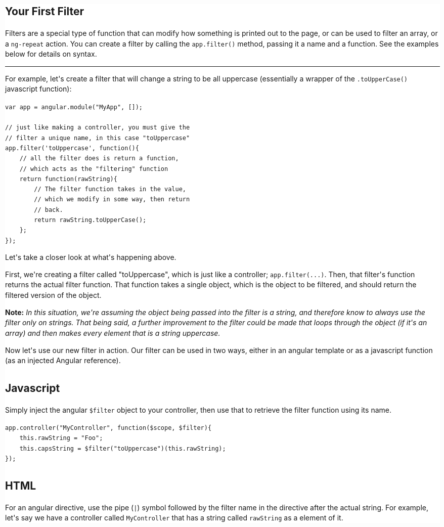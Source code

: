 ## Your First Filter
Filters are a special type of function that can modify how something is printed out to the page, or can be used to filter an array, or a `ng-repeat` action. You can create a filter by calling the `app.filter()` method, passing it a name and a function. See the examples below for details on syntax.

----

For example, let's create a filter that will change a string to be all uppercase (essentially a wrapper of the `.toUpperCase()` javascript function):
    
    var app = angular.module("MyApp", []);
    
    // just like making a controller, you must give the
    // filter a unique name, in this case "toUppercase"
    app.filter('toUppercase', function(){
        // all the filter does is return a function,
        // which acts as the "filtering" function
        return function(rawString){
            // The filter function takes in the value,
            // which we modify in some way, then return
            // back.
            return rawString.toUpperCase();
        };
    }); 

Let's take a closer look at what's happening above. 

First, we're creating a filter called "toUppercase", which is just like a controller; `app.filter(...)`. Then, that filter's function returns the actual filter function. That function takes a single object, which is the object to be filtered, and should return the filtered version of the object.

**Note:** *In this situation, we're assuming the object being passed into the filter is a string, and therefore know to always use the filter only on strings. That being said, a further improvement to the filter could be made that loops through the object (if it's an array) and then makes every element that is a string uppercase.*

Now let's use our new filter in action. Our filter can be used in two ways, either in an angular template or as a javascript function (as an injected Angular reference).

## Javascript

Simply inject the angular `$filter` object to your controller, then use that to retrieve the filter function using its name.

    app.controller("MyController", function($scope, $filter){
        this.rawString = "Foo";
        this.capsString = $filter("toUppercase")(this.rawString);
    });

## HTML

For an angular directive, use the pipe (`|`) symbol followed by the filter name in the directive after the actual string. For example, let's say we have a controller called `MyController` that has a string called `rawString` as a element of it.
